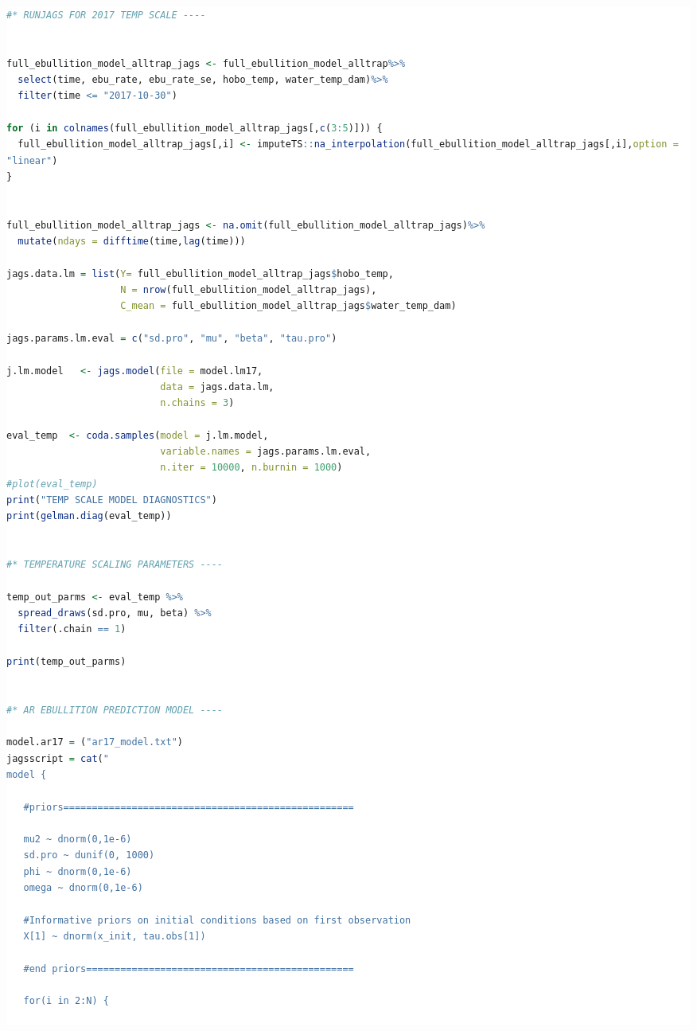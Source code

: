 ``` r
#* RUNJAGS FOR 2017 TEMP SCALE ----


full_ebullition_model_alltrap_jags <- full_ebullition_model_alltrap%>%
  select(time, ebu_rate, ebu_rate_se, hobo_temp, water_temp_dam)%>%
  filter(time <= "2017-10-30")

for (i in colnames(full_ebullition_model_alltrap_jags[,c(3:5)])) {
  full_ebullition_model_alltrap_jags[,i] <- imputeTS::na_interpolation(full_ebullition_model_alltrap_jags[,i],option = "linear")   
}
  

full_ebullition_model_alltrap_jags <- na.omit(full_ebullition_model_alltrap_jags)%>%
  mutate(ndays = difftime(time,lag(time)))

jags.data.lm = list(Y= full_ebullition_model_alltrap_jags$hobo_temp,
                    N = nrow(full_ebullition_model_alltrap_jags),
                    C_mean = full_ebullition_model_alltrap_jags$water_temp_dam)

jags.params.lm.eval = c("sd.pro", "mu", "beta", "tau.pro")

j.lm.model   <- jags.model(file = model.lm17,
                           data = jags.data.lm,
                           n.chains = 3)

eval_temp  <- coda.samples(model = j.lm.model,
                           variable.names = jags.params.lm.eval,
                           n.iter = 10000, n.burnin = 1000)
#plot(eval_temp)
print("TEMP SCALE MODEL DIAGNOSTICS")
print(gelman.diag(eval_temp))


#* TEMPERATURE SCALING PARAMETERS ----

temp_out_parms <- eval_temp %>%
  spread_draws(sd.pro, mu, beta) %>%
  filter(.chain == 1)

print(temp_out_parms)


#* AR EBULLITION PREDICTION MODEL ----

model.ar17 = ("ar17_model.txt")
jagsscript = cat("
model {  
   
   #priors===================================================
   
   mu2 ~ dnorm(0,1e-6)
   sd.pro ~ dunif(0, 1000)
   phi ~ dnorm(0,1e-6)
   omega ~ dnorm(0,1e-6)
   
   #Informative priors on initial conditions based on first observation
   X[1] ~ dnorm(x_init, tau.obs[1])
   
   #end priors===============================================
   
   for(i in 2:N) {
      
```